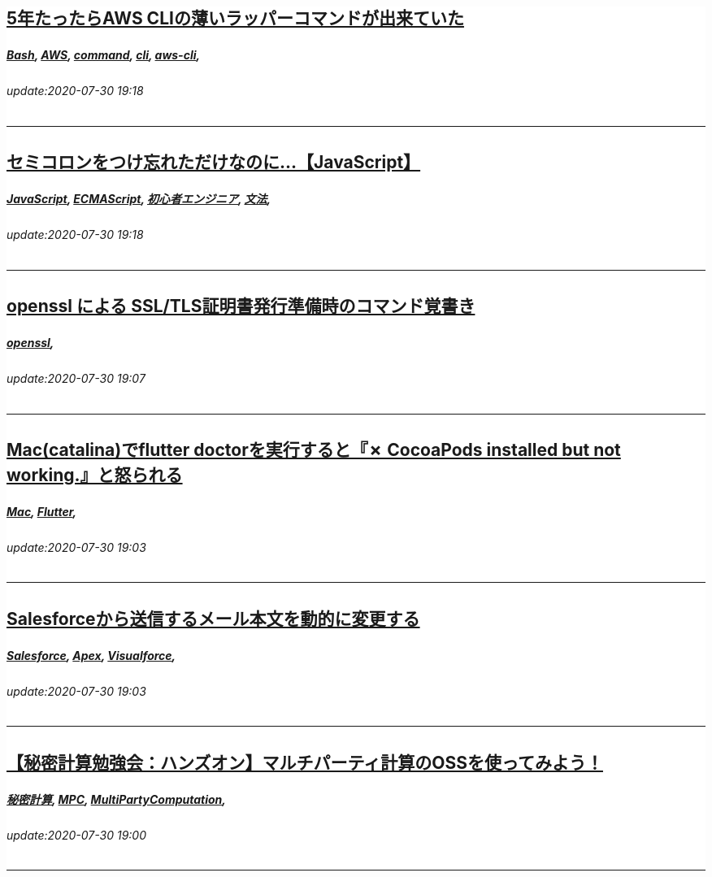 ## [5年たったらAWS CLIの薄いラッパーコマンドが出来ていた](https://qiita.com/ryo0301/items/fd8fc5f7d1e667e5a5c4)
##### [Bash](https://qiita.com/tags/Bash), [AWS](https://qiita.com/tags/AWS), [command](https://qiita.com/tags/command), [cli](https://qiita.com/tags/cli), [aws-cli](https://qiita.com/tags/aws-cli), 
###### update:2020-07-30 19:18
---
## [セミコロンをつけ忘れただけなのに...【JavaScript】](https://qiita.com/riku-shiru/items/dce12248947f7f33aecc)
##### [JavaScript](https://qiita.com/tags/JavaScript), [ECMAScript](https://qiita.com/tags/ECMAScript), [初心者エンジニア](https://qiita.com/tags/初心者エンジニア), [文法](https://qiita.com/tags/文法), 
###### update:2020-07-30 19:18
---
## [openssl による SSL/TLS証明書発行準備時のコマンド覚書き](https://qiita.com/t-kigi/items/76c2ae3de97d1dccba05)
##### [openssl](https://qiita.com/tags/openssl), 
###### update:2020-07-30 19:07
---
## [Mac(catalina)でflutter doctorを実行すると『✗ CocoaPods installed but not working.』と怒られる](https://qiita.com/pistachio1000g/items/43a102203b6348779fcd)
##### [Mac](https://qiita.com/tags/Mac), [Flutter](https://qiita.com/tags/Flutter), 
###### update:2020-07-30 19:03
---
## [Salesforceから送信するメール本文を動的に変更する](https://qiita.com/Sam/items/fa21ef2ec4db93814ac2)
##### [Salesforce](https://qiita.com/tags/Salesforce), [Apex](https://qiita.com/tags/Apex), [Visualforce](https://qiita.com/tags/Visualforce), 
###### update:2020-07-30 19:03
---
## [【秘密計算勉強会：ハンズオン】マルチパーティ計算のOSSを使ってみよう！](https://qiita.com/tktktktk/items/1f1a09c5d77677e85b4d)
##### [秘密計算](https://qiita.com/tags/秘密計算), [MPC](https://qiita.com/tags/MPC), [MultiPartyComputation](https://qiita.com/tags/MultiPartyComputation), 
###### update:2020-07-30 19:00
---
